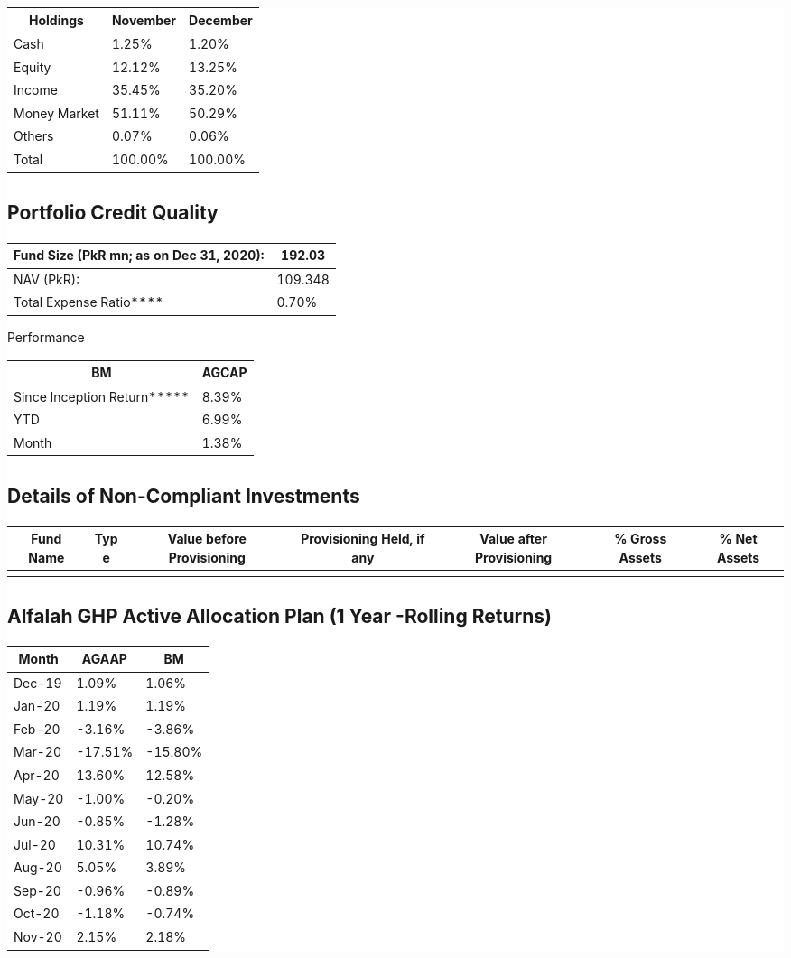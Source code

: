 | Holdings     | November | December |
| ------------ | -------- | -------- |
| Cash         | 1.25%    | 1.20%    |
| Equity       | 12.12%   | 13.25%   |
| Income       | 35.45%   | 35.20%   |
| Money Market | 51.11%   | 50.29%   |
| Others       | 0.07%    | 0.06%    |
| Total        | 100.00%  | 100.00%  |

## Portfolio Credit Quality

| Fund Size (PkR mn; as on Dec 31, 2020): | 192.03  |
| --------------------------------------- | ------- |
| NAV (PkR):                              | 109.348 |
| Total Expense Ratio\*\*\*\*             | 0.70%   |

Performance

| BM                           | AGCAP |
| ---------------------------- | ----- |
| Since Inception Return**\*** | 8.39% |
| YTD                          | 6.99% |
| Month                        | 1.38% |

## Details of Non-Compliant Investments

| Fund Name | Type | Value before Provisioning | Provisioning Held, if any | Value after Provisioning | % Gross Assets | % Net Assets |
| --------- | ---- | ------------------------- | ------------------------- | ------------------------ | -------------- | ------------ |
|           |      |                           |                           |                          |                |              |

## Alfalah GHP Active Allocation Plan (1 Year -Rolling Returns)

| Month  | AGAAP   | BM      |
| ------ | ------- | ------- |
| Dec-19 | 1.09%   | 1.06%   |
| Jan-20 | 1.19%   | 1.19%   |
| Feb-20 | -3.16%  | -3.86%  |
| Mar-20 | -17.51% | -15.80% |
| Apr-20 | 13.60%  | 12.58%  |
| May-20 | -1.00%  | -0.20%  |
| Jun-20 | -0.85%  | -1.28%  |
| Jul-20 | 10.31%  | 10.74%  |
| Aug-20 | 5.05%   | 3.89%   |
| Sep-20 | -0.96%  | -0.89%  |
| Oct-20 | -1.18%  | -0.74%  |
| Nov-20 | 2.15%   | 2.18%   |